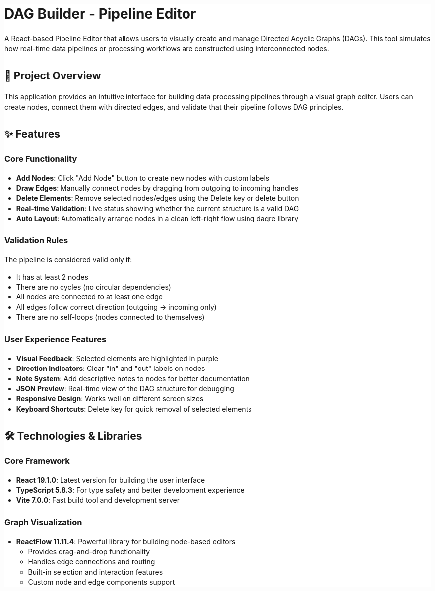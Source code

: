# DAG Builder - Pipeline Editor

A React-based Pipeline Editor that allows users to visually create and manage Directed Acyclic Graphs (DAGs). This tool simulates how real-time data pipelines or processing workflows are constructed using interconnected nodes.

## 🎯 Project Overview

This application provides an intuitive interface for building data processing pipelines through a visual graph editor. Users can create nodes, connect them with directed edges, and validate that their pipeline follows DAG principles.

## ✨ Features

### Core Functionality
- **Add Nodes**: Click "Add Node" button to create new nodes with custom labels
- **Draw Edges**: Manually connect nodes by dragging from outgoing to incoming handles
- **Delete Elements**: Remove selected nodes/edges using the Delete key or delete button
- **Real-time Validation**: Live status showing whether the current structure is a valid DAG
- **Auto Layout**: Automatically arrange nodes in a clean left-right flow using dagre library

### Validation Rules
The pipeline is considered valid only if:
- It has at least 2 nodes
- There are no cycles (no circular dependencies)
- All nodes are connected to at least one edge
- All edges follow correct direction (outgoing → incoming only)
- There are no self-loops (nodes connected to themselves)

### User Experience Features
- **Visual Feedback**: Selected elements are highlighted in purple
- **Direction Indicators**: Clear "in" and "out" labels on nodes
- **Note System**: Add descriptive notes to nodes for better documentation
- **JSON Preview**: Real-time view of the DAG structure for debugging
- **Responsive Design**: Works well on different screen sizes
- **Keyboard Shortcuts**: Delete key for quick removal of selected elements

## 🛠️ Technologies & Libraries

### Core Framework
- **React 19.1.0**: Latest version for building the user interface
- **TypeScript 5.8.3**: For type safety and better development experience
- **Vite 7.0.0**: Fast build tool and development server

### Graph Visualization
- **ReactFlow 11.11.4**: Powerful library for building node-based editors
  - Provides drag-and-drop functionality
  - Handles edge connections and routing
  - Built-in selection and interaction features
  - Custom node and edge components support
